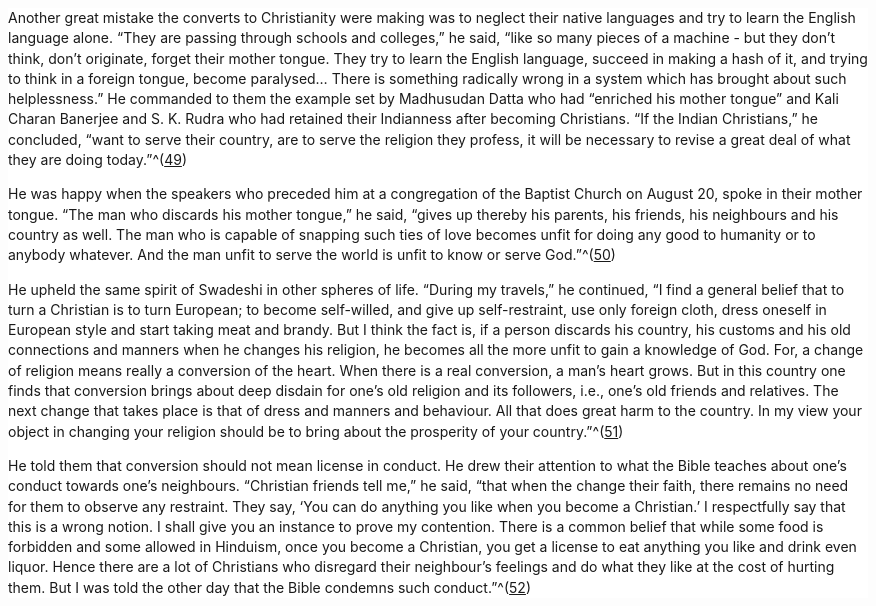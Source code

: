 Another great mistake the converts to Christianity were making was to
neglect their native languages and try to learn the English language
alone. “They are passing through schools and colleges,” he said, “like
so many pieces of a machine - but they don’t think, don’t originate,
forget their mother tongue. They try to learn the English language,
succeed in making a hash of it, and trying to think in a foreign tongue,
become paralysed… There is something radically wrong in a system which
has brought about such helplessness.” He commanded to them the example
set by Madhusudan Datta who had “enriched his mother tongue” and Kali
Charan Banerjee and S. K. Rudra who had retained their Indianness after
becoming Christians. “If the Indian Christians,” he concluded, “want to
serve their country, are to serve the religion they profess, it will be
necessary to revise a great deal of what they are doing
today.”^([49](#49))

He was happy when the speakers who preceded him at a congregation of the
Baptist Church on August 20, spoke in their mother tongue. “The man who
discards his mother tongue,” he said, “gives up thereby his parents, his
friends, his neighbours and his country as well. The man who is capable
of snapping such ties of love becomes unfit for doing any good to
humanity or to anybody whatever. And the man unfit to serve the world is
unfit to know or serve God.”^([50](#50))

He upheld the same spirit of Swadeshi in other spheres of life. “During
my travels,” he continued, “I find a general belief that to turn a
Christian is to turn European; to become self-willed, and give up
self-restraint, use only foreign cloth, dress oneself in European style
and start taking meat and brandy. But I think the fact is, if a person
discards his country, his customs and his old connections and manners
when he changes his religion, he becomes all the more unfit to gain a
knowledge of God. For, a change of religion means really a conversion of
the heart. When there is a real conversion, a man’s heart grows. But in
this country one finds that conversion brings about deep disdain for
one’s old religion and its followers, i.e., one’s old friends and
relatives. The next change that takes place is that of dress and manners
and behaviour. All that does great harm to the country. In my view your
object in changing your religion should be to bring about the prosperity
of your country.”^([51](#51))

He told them that conversion should not mean license in conduct. He drew
their attention to what the Bible teaches about one’s conduct towards
one’s neighbours. “Christian friends tell me,” he said, “that when the
change their faith, there remains no need for them to observe any
restraint. They say, ‘You can do anything you like when you become a
Christian.’ I respectfully say that this is a wrong notion. I shall give
you an instance to prove my contention. There is a common belief that
while some food is forbidden and some allowed in Hinduism, once you
become a Christian, you get a license to eat anything you like and drink
even liquor. Hence there are a lot of Christians who disregard their
neighbour’s feelings and do what they like at the cost of hurting them.
But I was told the other day that the Bible condemns such
conduct.”^([52](#52))
